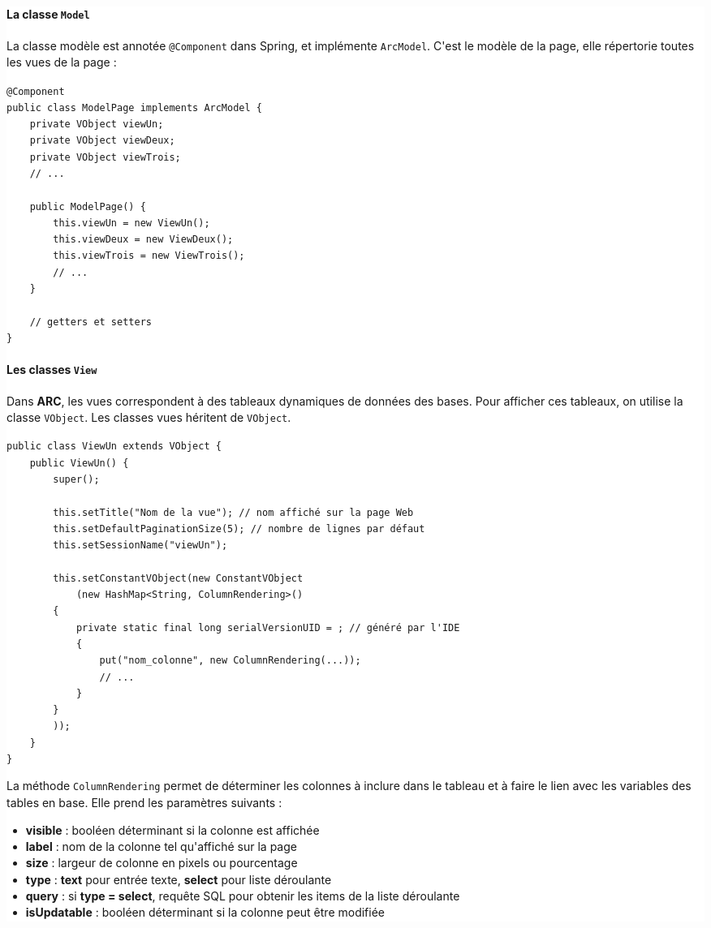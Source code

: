 #### La classe `Model`

La classe modèle est annotée `@Component` dans Spring, et implémente `ArcModel`. C'est le modèle de la page, elle répertorie toutes les vues de la page : 
```java=
@Component
public class ModelPage implements ArcModel {
    private VObject viewUn;
    private VObject viewDeux;
    private VObject viewTrois;
    // ...
        
    public ModelPage() {
    	this.viewUn = new ViewUn();
    	this.viewDeux = new ViewDeux();
    	this.viewTrois = new ViewTrois();
    	// ...
    }
    
    // getters et setters
}
```

#### Les classes `View`

Dans **ARC**, les vues correspondent à des tableaux dynamiques de données des bases. Pour afficher ces tableaux, on utilise la classe `VObject`. Les classes vues héritent de `VObject`.

```java=
public class ViewUn extends VObject {
    public ViewUn() {
        super();
        
        this.setTitle("Nom de la vue"); // nom affiché sur la page Web
        this.setDefaultPaginationSize(5); // nombre de lignes par défaut
        this.setSessionName("viewUn");
		
        this.setConstantVObject(new ConstantVObject
            (new HashMap<String, ColumnRendering>()
        {
            private static final long serialVersionUID = ; // généré par l'IDE
            {
                put("nom_colonne", new ColumnRendering(...));
                // ...
            }
        }
        ));
    }
}
```

La méthode `ColumnRendering` permet de déterminer les colonnes à inclure dans le tableau et à faire le lien avec les variables des tables en base. Elle prend les paramètres suivants : 
- **visible** : booléen déterminant si la colonne est affichée
- **label** : nom de la colonne tel qu'affiché sur la page
- **size** : largeur de colonne en pixels ou pourcentage
- **type** : **text** pour entrée texte, **select** pour liste déroulante
- **query** : si **type = select**, requête SQL pour obtenir les items de la liste déroulante
- **isUpdatable** : booléen déterminant si la colonne peut être modifiée
